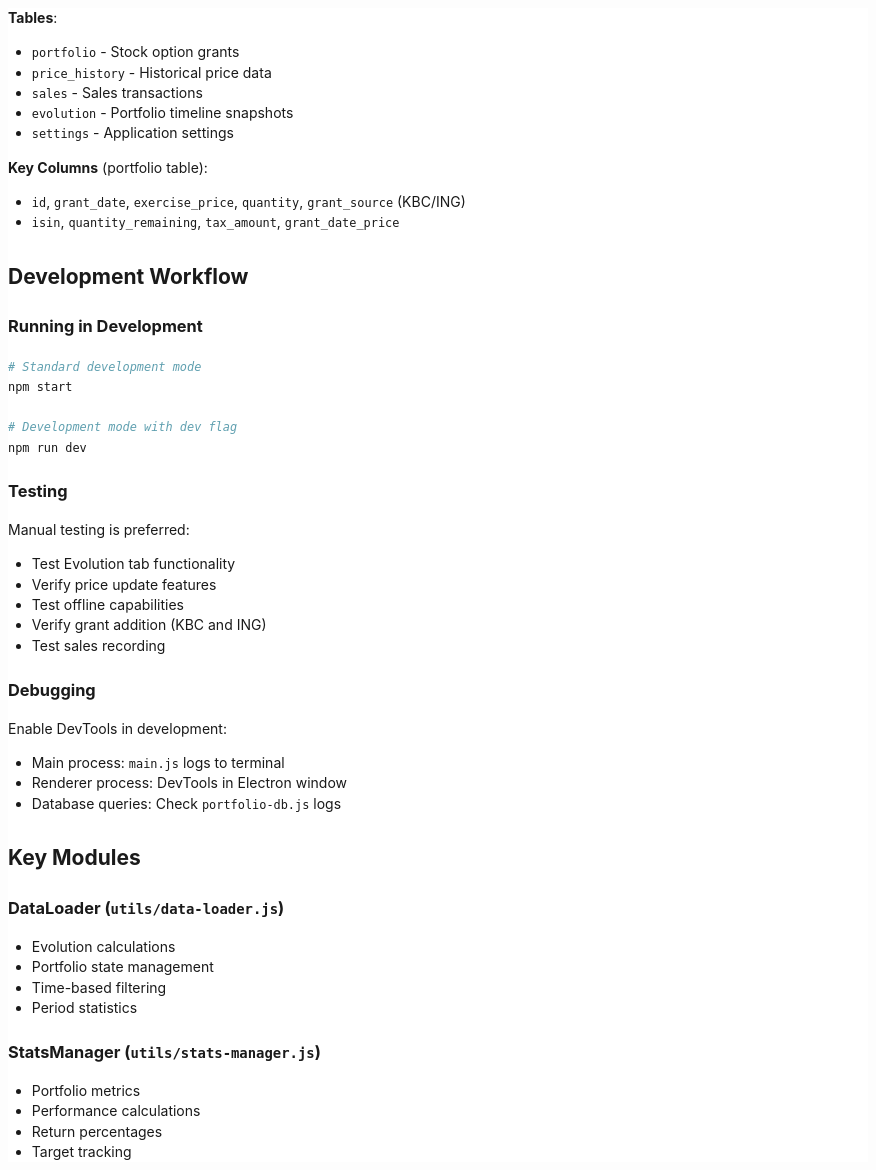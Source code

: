 **Tables**:
- `portfolio` - Stock option grants
- `price_history` - Historical price data
- `sales` - Sales transactions
- `evolution` - Portfolio timeline snapshots
- `settings` - Application settings

**Key Columns** (portfolio table):
- `id`, `grant_date`, `exercise_price`, `quantity`, `grant_source` (KBC/ING)
- `isin`, `quantity_remaining`, `tax_amount`, `grant_date_price`

## Development Workflow

### Running in Development

```bash
# Standard development mode
npm start

# Development mode with dev flag
npm run dev
```

### Testing

Manual testing is preferred:
- Test Evolution tab functionality
- Verify price update features
- Test offline capabilities
- Verify grant addition (KBC and ING)
- Test sales recording

### Debugging

Enable DevTools in development:
- Main process: `main.js` logs to terminal
- Renderer process: DevTools in Electron window
- Database queries: Check `portfolio-db.js` logs

## Key Modules

### DataLoader (`utils/data-loader.js`)
- Evolution calculations
- Portfolio state management
- Time-based filtering
- Period statistics

### StatsManager (`utils/stats-manager.js`)
- Portfolio metrics
- Performance calculations
- Return percentages
- Target tracking
